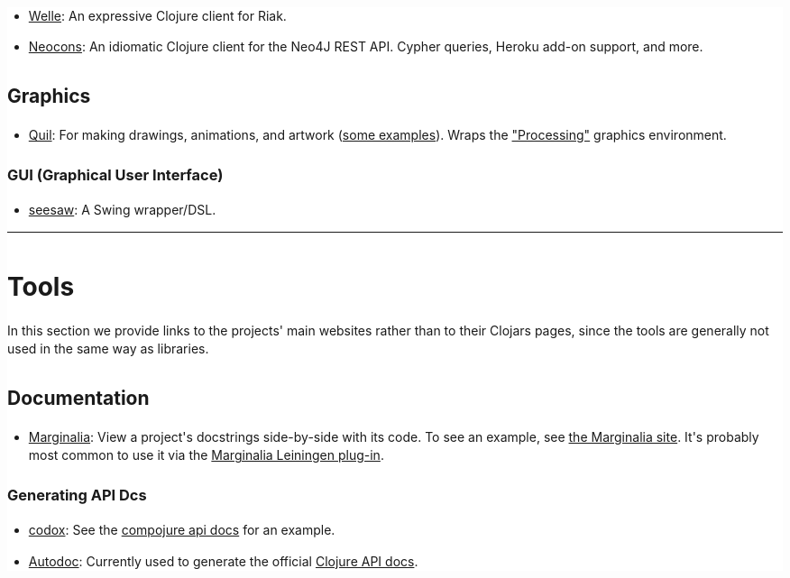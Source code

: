   * [Welle](https://clojars.org/com.novemberain/welle): An expressive
    Clojure client for Riak.

  * [Neocons](https://clojars.org/clojurewerkz/neocons): An idiomatic
    Clojure client for the Neo4J REST API. Cypher queries, Heroku
    add-on support, and more.


Graphics
--------

  * [Quil](https://clojars.org/quil): For making drawings, animations,
    and artwork ([some
    examples](https://github.com/quil/quil/blob/master/examples/gen_art/README.md)). Wraps
    the ["Processing"](http://www.processing.org/) graphics environment.


### GUI (Graphical User Interface)

  * [seesaw](https://clojars.org/seesaw): A Swing wrapper/DSL.


************************************************************************

Tools
=====

In this section we provide links to the projects' main websites rather
than to their Clojars pages, since the tools are generally not used in
the same way as libraries.


Documentation
-------------

  * [Marginalia](https://github.com/fogus/marginalia): View a
    project's docstrings side-by-side with its code. To see an
    example, see [the Marginalia
    site](http://fogus.me/fun/marginalia/). It's probably most common
    to use it via the [Marginalia Leiningen
    plug-in](https://github.com/fogus/lein-marginalia).


### Generating API Dcs

  * [codox](https://github.com/weavejester/codox): See the [compojure
    api docs](http://weavejester.github.com/compojure/) for an
    example.

  * [Autodoc](http://tomfaulhaber.github.com/autodoc/): Currently used
    to generate the official [Clojure API
    docs](http://clojure.github.com/).
